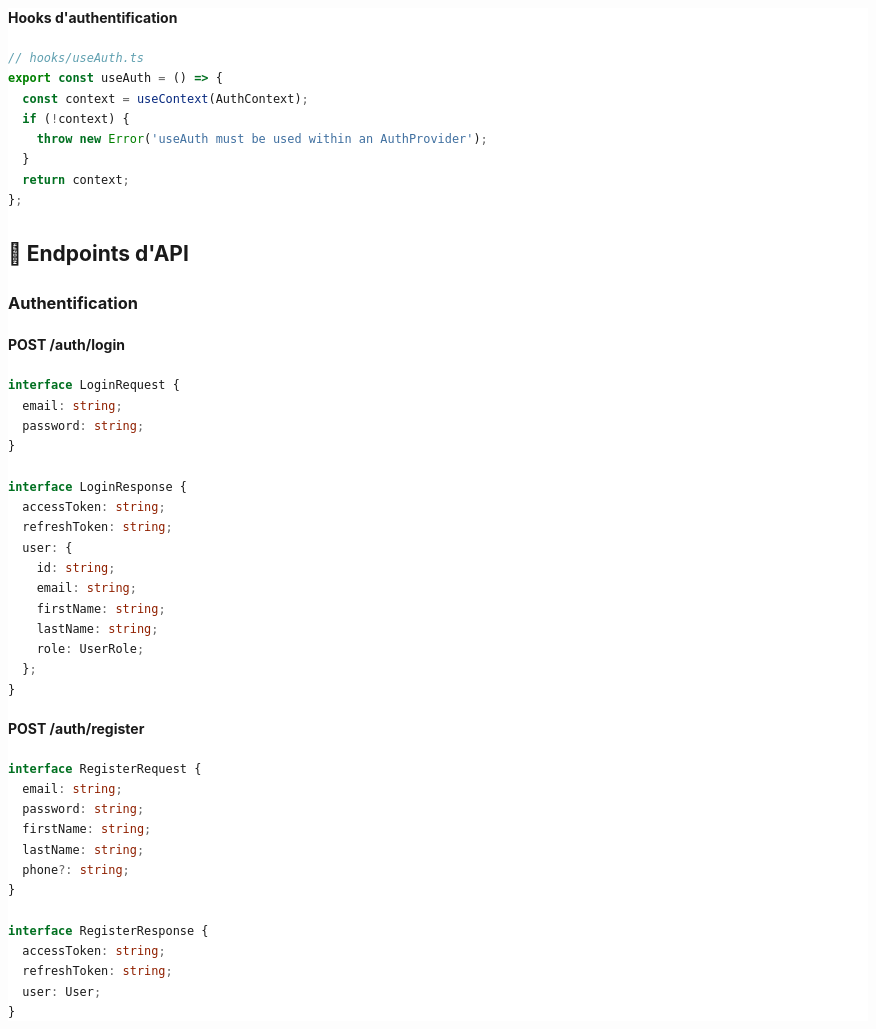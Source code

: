 #### Hooks d'authentification
```typescript
// hooks/useAuth.ts
export const useAuth = () => {
  const context = useContext(AuthContext);
  if (!context) {
    throw new Error('useAuth must be used within an AuthProvider');
  }
  return context;
};
```

## 🔑 Endpoints d'API

### Authentification

#### POST /auth/login
```typescript
interface LoginRequest {
  email: string;
  password: string;
}

interface LoginResponse {
  accessToken: string;
  refreshToken: string;
  user: {
    id: string;
    email: string;
    firstName: string;
    lastName: string;
    role: UserRole;
  };
}
```

#### POST /auth/register
```typescript
interface RegisterRequest {
  email: string;
  password: string;
  firstName: string;
  lastName: string;
  phone?: string;
}

interface RegisterResponse {
  accessToken: string;
  refreshToken: string;
  user: User;
}
```
